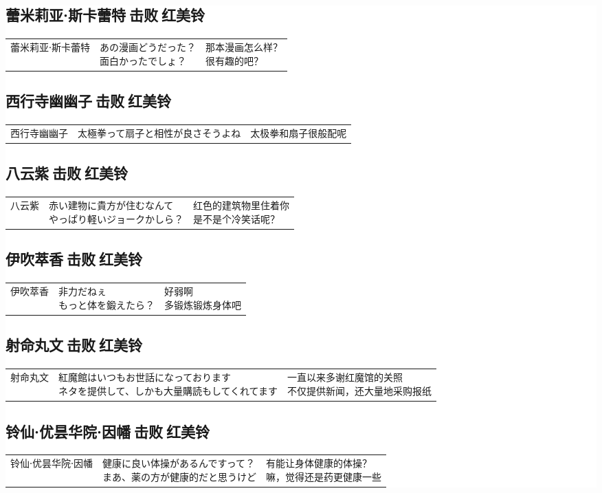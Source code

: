 

## 蕾米莉亚·斯卡蕾特 击败 红美铃

<table><tbody><tr class="tt-content" id="蕾米莉亚_击败_红美铃-1" data-pos="&#91;&quot;\u857e\u7c73\u8389\u4e9a \u51fb\u8d25 \u7ea2\u7f8e\u94c3&quot;,1&#93;"><td id="蕾米莉亚" class="tt-char" lang="zh"><div class="poem">蕾米莉亚·斯卡蕾特</div></td><td class="tt-ja" lang="ja"><div class="poem">あの漫画どうだった？<br>面白かったでしょ？</div></td><td class="tt-zh" lang="zh"><div class="poem">那本漫画怎么样？<br>很有趣的吧？</div></td></tr></tbody></table>



## 西行寺幽幽子 击败 红美铃

<table><tbody><tr class="tt-content" id="西行寺幽幽子_击败_红美铃-1" data-pos="&#91;&quot;\u897f\u884c\u5bfa\u5e7d\u5e7d\u5b50 \u51fb\u8d25 \u7ea2\u7f8e\u94c3&quot;,1&#93;"><td id="西行寺幽幽子" class="tt-char" lang="zh"><div class="poem">西行寺幽幽子</div></td><td class="tt-ja" lang="ja"><div class="poem">太極拳って扇子と相性が良さそうよね</div></td><td class="tt-zh" lang="zh"><div class="poem">太极拳和扇子很般配呢</div></td></tr></tbody></table>



## 八云紫 击败 红美铃

<table><tbody><tr class="tt-content" id="八云紫_击败_红美铃-1" data-pos="&#91;&quot;\u516b\u4e91\u7d2b \u51fb\u8d25 \u7ea2\u7f8e\u94c3&quot;,1&#93;"><td id="八云紫" class="tt-char" lang="zh"><div class="poem">八云紫</div></td><td class="tt-ja" lang="ja"><div class="poem">赤い建物に貴方が住むなんて<br>やっぱり軽いジョークかしら？</div></td><td class="tt-zh" lang="zh"><div class="poem">红色的建筑物里住着你<br>是不是个冷笑话呢？</div></td></tr></tbody></table>



## 伊吹萃香 击败 红美铃

<table><tbody><tr class="tt-content" id="伊吹萃香_击败_红美铃-1" data-pos="&#91;&quot;\u4f0a\u5439\u8403\u9999 \u51fb\u8d25 \u7ea2\u7f8e\u94c3&quot;,1&#93;"><td id="伊吹萃香" class="tt-char" lang="zh"><div class="poem">伊吹萃香</div></td><td class="tt-ja" lang="ja"><div class="poem">非力だねぇ<br>もっと体を鍛えたら？</div></td><td class="tt-zh" lang="zh"><div class="poem">好弱啊<br>多锻炼锻炼身体吧</div></td></tr></tbody></table>



## 射命丸文 击败 红美铃

<table><tbody><tr class="tt-content" id="射命丸文_击败_红美铃-1" data-pos="&#91;&quot;\u5c04\u547d\u4e38\u6587 \u51fb\u8d25 \u7ea2\u7f8e\u94c3&quot;,1&#93;"><td id="射命丸文" class="tt-char" lang="zh"><div class="poem">射命丸文</div></td><td class="tt-ja" lang="ja"><div class="poem">紅魔館はいつもお世話になっております<br>ネタを提供して、しかも大量購読もしてくれてます</div></td><td class="tt-zh" lang="zh"><div class="poem">一直以来多谢红魔馆的关照<br>不仅提供新闻，还大量地采购报纸</div></td></tr></tbody></table>



## 铃仙·优昙华院·因幡 击败 红美铃

<table><tbody><tr class="tt-content" id="铃仙_击败_红美铃-1" data-pos="&#91;&quot;\u94c3\u4ed9 \u51fb\u8d25 \u7ea2\u7f8e\u94c3&quot;,1&#93;"><td id="铃仙" class="tt-char" lang="zh"><div class="poem">铃仙·优昙华院·因幡</div></td><td class="tt-ja" lang="ja"><div class="poem">健康に良い体操があるんですって？<br>まあ、薬の方が健康的だと思うけど</div></td><td class="tt-zh" lang="zh"><div class="poem">有能让身体健康的体操？<br>嘛，觉得还是药更健康一些</div></td></tr></tbody></table>
